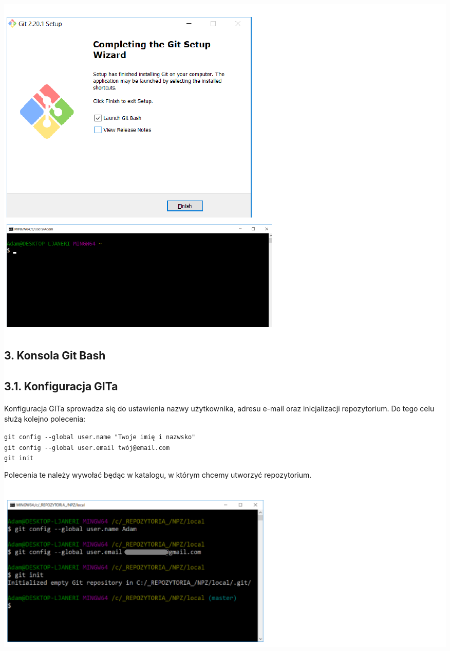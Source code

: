 <br>![picture](images/Picture14.png)

## 3. Konsola Git Bash

## 3.1. Konfiguracja GITa
Konfiguracja GITa sprowadza się do ustawienia nazwy użytkownika, adresu e-mail oraz inicjalizacji repozytorium.
Do tego celu służą kolejno polecenia:
```
git config --global user.name "Twoje imię i nazwsko"
git config --global user.email twój@email.com
git init
```

Polecenia te należy wywołać będąc w katalogu, w którym chcemy utworzyć repozytorium.

<br>![picture](images/Picture15.png)
